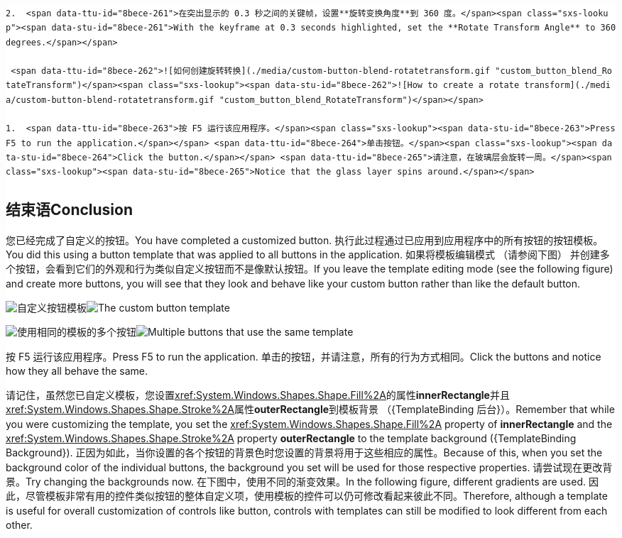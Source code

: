     2.  <span data-ttu-id="8bece-261">在突出显示的 0.3 秒之间的关键帧，设置**旋转变换角度**到 360 度。</span><span class="sxs-lookup"><span data-stu-id="8bece-261">With the keyframe at 0.3 seconds highlighted, set the **Rotate Transform Angle** to 360 degrees.</span></span>  
  
     <span data-ttu-id="8bece-262">![如何创建旋转转换](./media/custom-button-blend-rotatetransform.gif "custom_button_blend_RotateTransform")</span><span class="sxs-lookup"><span data-stu-id="8bece-262">![How to create a rotate transform](./media/custom-button-blend-rotatetransform.gif "custom_button_blend_RotateTransform")</span></span>  
  
    1.  <span data-ttu-id="8bece-263">按 F5 运行该应用程序。</span><span class="sxs-lookup"><span data-stu-id="8bece-263">Press F5 to run the application.</span></span> <span data-ttu-id="8bece-264">单击按钮。</span><span class="sxs-lookup"><span data-stu-id="8bece-264">Click the button.</span></span> <span data-ttu-id="8bece-265">请注意，在玻璃层会旋转一周。</span><span class="sxs-lookup"><span data-stu-id="8bece-265">Notice that the glass layer spins around.</span></span>  
  
## <a name="conclusion"></a><span data-ttu-id="8bece-266">结束语</span><span class="sxs-lookup"><span data-stu-id="8bece-266">Conclusion</span></span>  
 <span data-ttu-id="8bece-267">您已经完成了自定义的按钮。</span><span class="sxs-lookup"><span data-stu-id="8bece-267">You have completed a customized button.</span></span> <span data-ttu-id="8bece-268">执行此过程通过已应用到应用程序中的所有按钮的按钮模板。</span><span class="sxs-lookup"><span data-stu-id="8bece-268">You did this using a button template that was applied to all buttons in the application.</span></span> <span data-ttu-id="8bece-269">如果将模板编辑模式 （请参阅下图） 并创建多个按钮，会看到它们的外观和行为类似自定义按钮而不是像默认按钮。</span><span class="sxs-lookup"><span data-stu-id="8bece-269">If you leave the template editing mode (see the following figure) and create more buttons, you will see that they look and behave like your custom button rather than like the default button.</span></span>  
  
 <span data-ttu-id="8bece-270">![自定义按钮模板](./media/custom-button-blend-scopeup.gif "custom_button_blend_ScopeUp")</span><span class="sxs-lookup"><span data-stu-id="8bece-270">![The custom button template](./media/custom-button-blend-scopeup.gif "custom_button_blend_ScopeUp")</span></span>  
  
 <span data-ttu-id="8bece-271">![使用相同的模板的多个按钮](./media/custom-button-blend-createmultiplebuttons.png "custom_button_blend_CreateMultipleButtons")</span><span class="sxs-lookup"><span data-stu-id="8bece-271">![Multiple buttons that use the same template](./media/custom-button-blend-createmultiplebuttons.png "custom_button_blend_CreateMultipleButtons")</span></span>  
  
 <span data-ttu-id="8bece-272">按 F5 运行该应用程序。</span><span class="sxs-lookup"><span data-stu-id="8bece-272">Press F5 to run the application.</span></span> <span data-ttu-id="8bece-273">单击的按钮，并请注意，所有的行为方式相同。</span><span class="sxs-lookup"><span data-stu-id="8bece-273">Click the buttons and notice how they all behave the same.</span></span>  
  
 <span data-ttu-id="8bece-274">请记住，虽然您已自定义模板，您设置<xref:System.Windows.Shapes.Shape.Fill%2A>的属性**innerRectangle**并且<xref:System.Windows.Shapes.Shape.Stroke%2A>属性**outerRectangle**到模板背景 （{TemplateBinding 后台}）。</span><span class="sxs-lookup"><span data-stu-id="8bece-274">Remember that while you were customizing the template, you set the <xref:System.Windows.Shapes.Shape.Fill%2A> property of **innerRectangle** and the <xref:System.Windows.Shapes.Shape.Stroke%2A> property **outerRectangle** to the template background ({TemplateBinding Background}).</span></span> <span data-ttu-id="8bece-275">正因为如此，当你设置的各个按钮的背景色时您设置的背景将用于这些相应的属性。</span><span class="sxs-lookup"><span data-stu-id="8bece-275">Because of this, when you set the background color of the individual buttons, the background you set will be used for those respective properties.</span></span> <span data-ttu-id="8bece-276">请尝试现在更改背景。</span><span class="sxs-lookup"><span data-stu-id="8bece-276">Try changing the backgrounds now.</span></span> <span data-ttu-id="8bece-277">在下图中，使用不同的渐变效果。</span><span class="sxs-lookup"><span data-stu-id="8bece-277">In the following figure, different gradients are used.</span></span> <span data-ttu-id="8bece-278">因此，尽管模板非常有用的控件类似按钮的整体自定义项，使用模板的控件可以仍可修改看起来彼此不同。</span><span class="sxs-lookup"><span data-stu-id="8bece-278">Therefore, although a template is useful for overall customization of controls like button, controls with templates can still be modified to look different from each other.</span></span>  
  